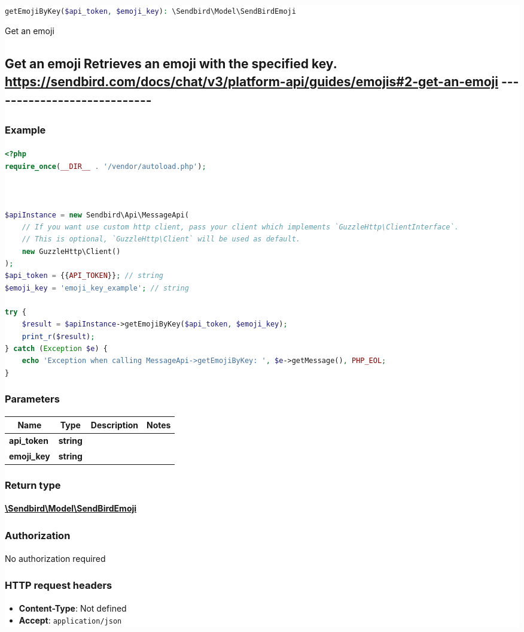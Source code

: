 ```php
getEmojiByKey($api_token, $emoji_key): \Sendbird\Model\SendBirdEmoji
```

Get an emoji

## Get an emoji  Retrieves an emoji with the specified key.  https://sendbird.com/docs/chat/v3/platform-api/guides/emojis#2-get-an-emoji ----------------------------

### Example

```php
<?php
require_once(__DIR__ . '/vendor/autoload.php');



$apiInstance = new Sendbird\Api\MessageApi(
    // If you want use custom http client, pass your client which implements `GuzzleHttp\ClientInterface`.
    // This is optional, `GuzzleHttp\Client` will be used as default.
    new GuzzleHttp\Client()
);
$api_token = {{API_TOKEN}}; // string
$emoji_key = 'emoji_key_example'; // string

try {
    $result = $apiInstance->getEmojiByKey($api_token, $emoji_key);
    print_r($result);
} catch (Exception $e) {
    echo 'Exception when calling MessageApi->getEmojiByKey: ', $e->getMessage(), PHP_EOL;
}
```

### Parameters

Name | Type | Description  | Notes
------------- | ------------- | ------------- | -------------
 **api_token** | **string**|  |
 **emoji_key** | **string**|  |

### Return type

[**\Sendbird\Model\SendBirdEmoji**](../Model/SendBirdEmoji.md)

### Authorization

No authorization required

### HTTP request headers

- **Content-Type**: Not defined
- **Accept**: `application/json`

